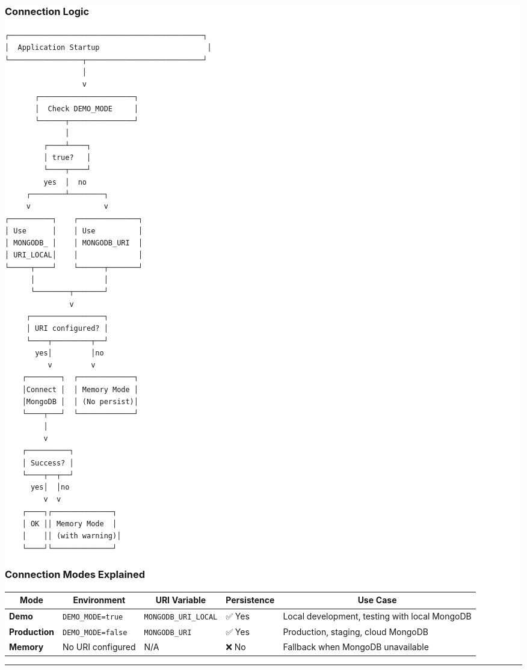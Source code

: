 ### Connection Logic

```
┌─────────────────────────────────────────────┐
│  Application Startup                         │
└─────────────────┬───────────────────────────┘
                  │
                  v
       ┌──────────────────────┐
       │  Check DEMO_MODE     │
       └──────┬───────────────┘
              │
         ┌────┴────┐
         │ true?   │
         └────┬────┘
         yes  │  no
     ┌────────┴────────┐
     v                 v
┌──────────┐    ┌──────────────┐
│ Use      │    │ Use          │
│ MONGODB_ │    │ MONGODB_URI  │
│ URI_LOCAL│    │              │
└─────┬────┘    └──────┬───────┘
      │                │
      └────────┬───────┘
               v
     ┌─────────────────┐
     │ URI configured? │
     └────┬─────────┬──┘
       yes│         │no
          v         v
    ┌────────┐  ┌─────────────┐
    │Connect │  │ Memory Mode │
    │MongoDB │  │ (No persist)│
    └────┬───┘  └─────────────┘
         │
         v
    ┌──────────┐
    │ Success? │
    └────┬──┬──┘
      yes│  │no
         v  v
    ┌────┐┌──────────────┐
    │ OK ││ Memory Mode  │
    │    ││ (with warning)│
    └────┘└──────────────┘
```

### Connection Modes Explained

| Mode           | Environment       | URI Variable        | Persistence | Use Case                                      |
| -------------- | ----------------- | ------------------- | ----------- | --------------------------------------------- |
| **Demo**       | `DEMO_MODE=true`  | `MONGODB_URI_LOCAL` | ✅ Yes      | Local development, testing with local MongoDB |
| **Production** | `DEMO_MODE=false` | `MONGODB_URI`       | ✅ Yes      | Production, staging, cloud MongoDB            |
| **Memory**     | No URI configured | N/A                 | ❌ No       | Fallback when MongoDB unavailable             |

---